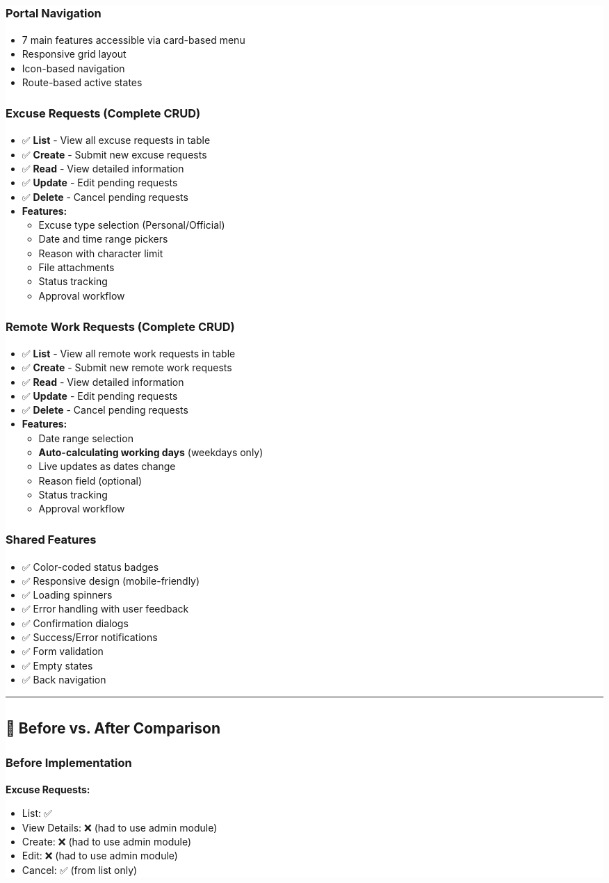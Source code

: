 ### Portal Navigation
- 7 main features accessible via card-based menu
- Responsive grid layout
- Icon-based navigation
- Route-based active states

### Excuse Requests (Complete CRUD)
- ✅ **List** - View all excuse requests in table
- ✅ **Create** - Submit new excuse requests
- ✅ **Read** - View detailed information
- ✅ **Update** - Edit pending requests
- ✅ **Delete** - Cancel pending requests
- **Features:**
  - Excuse type selection (Personal/Official)
  - Date and time range pickers
  - Reason with character limit
  - File attachments
  - Status tracking
  - Approval workflow

### Remote Work Requests (Complete CRUD)
- ✅ **List** - View all remote work requests in table
- ✅ **Create** - Submit new remote work requests
- ✅ **Read** - View detailed information
- ✅ **Update** - Edit pending requests
- ✅ **Delete** - Cancel pending requests
- **Features:**
  - Date range selection
  - **Auto-calculating working days** (weekdays only)
  - Live updates as dates change
  - Reason field (optional)
  - Status tracking
  - Approval workflow

### Shared Features
- ✅ Color-coded status badges
- ✅ Responsive design (mobile-friendly)
- ✅ Loading spinners
- ✅ Error handling with user feedback
- ✅ Confirmation dialogs
- ✅ Success/Error notifications
- ✅ Form validation
- ✅ Empty states
- ✅ Back navigation

---

## 🎯 Before vs. After Comparison

### Before Implementation
**Excuse Requests:**
- List: ✅
- View Details: ❌ (had to use admin module)
- Create: ❌ (had to use admin module)
- Edit: ❌ (had to use admin module)
- Cancel: ✅ (from list only)
